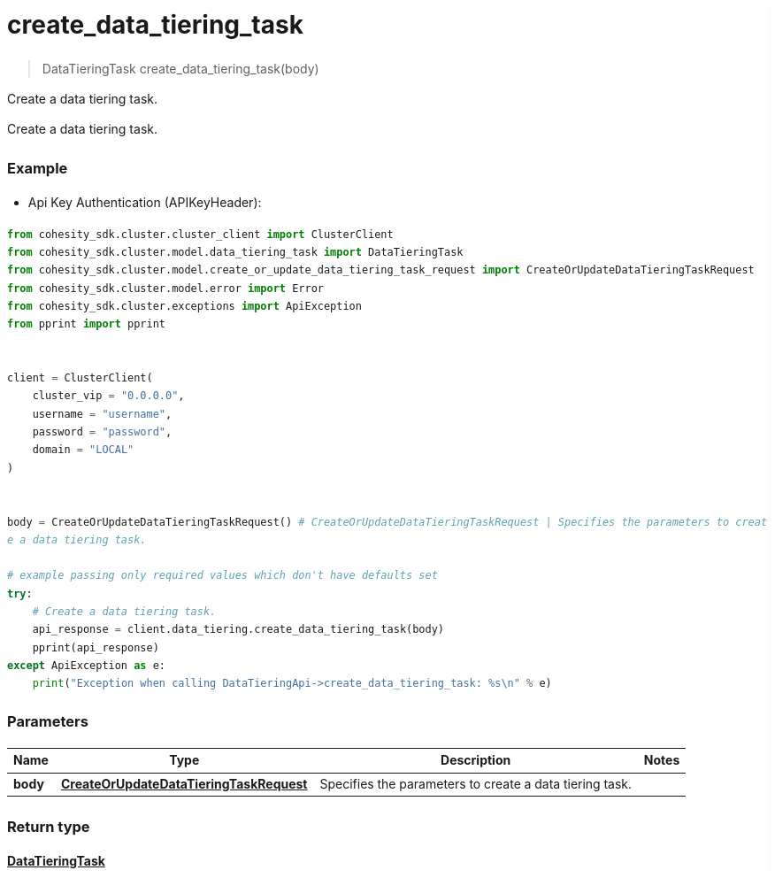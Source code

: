 # **create_data_tiering_task**
> DataTieringTask create_data_tiering_task(body)

Create a data tiering task.

Create a data tiering task.

### Example

* Api Key Authentication (APIKeyHeader):
```python
from cohesity_sdk.cluster.cluster_client import ClusterClient
from cohesity_sdk.cluster.model.data_tiering_task import DataTieringTask
from cohesity_sdk.cluster.model.create_or_update_data_tiering_task_request import CreateOrUpdateDataTieringTaskRequest
from cohesity_sdk.cluster.model.error import Error
from cohesity_sdk.cluster.exceptions import ApiException
from pprint import pprint


client = ClusterClient(
	cluster_vip = "0.0.0.0",
	username = "username",
	password = "password",
	domain = "LOCAL"
)


body = CreateOrUpdateDataTieringTaskRequest() # CreateOrUpdateDataTieringTaskRequest | Specifies the parameters to create a data tiering task.

# example passing only required values which don't have defaults set
try:
	# Create a data tiering task.
	api_response = client.data_tiering.create_data_tiering_task(body)
	pprint(api_response)
except ApiException as e:
	print("Exception when calling DataTieringApi->create_data_tiering_task: %s\n" % e)
```


### Parameters

Name | Type | Description  | Notes
------------- | ------------- | ------------- | -------------
 **body** | [**CreateOrUpdateDataTieringTaskRequest**](CreateOrUpdateDataTieringTaskRequest.md)| Specifies the parameters to create a data tiering task. |

### Return type

[**DataTieringTask**](DataTieringTask.md)

